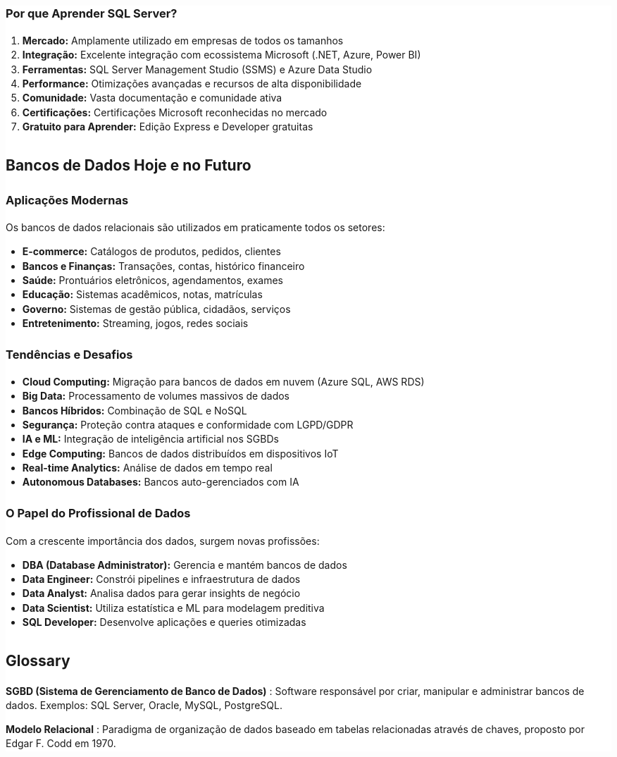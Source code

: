 ### Por que Aprender SQL Server?

1. **Mercado:** Amplamente utilizado em empresas de todos os tamanhos
2. **Integração:** Excelente integração com ecossistema Microsoft (.NET, Azure, Power BI)
3. **Ferramentas:** SQL Server Management Studio (SSMS) e Azure Data Studio
4. **Performance:** Otimizações avançadas e recursos de alta disponibilidade
5. **Comunidade:** Vasta documentação e comunidade ativa
6. **Certificações:** Certificações Microsoft reconhecidas no mercado
7. **Gratuito para Aprender:** Edição Express e Developer gratuitas

## Bancos de Dados Hoje e no Futuro

### Aplicações Modernas

Os bancos de dados relacionais são utilizados em praticamente todos os setores:

- **E-commerce:** Catálogos de produtos, pedidos, clientes
- **Bancos e Finanças:** Transações, contas, histórico financeiro
- **Saúde:** Prontuários eletrônicos, agendamentos, exames
- **Educação:** Sistemas acadêmicos, notas, matrículas
- **Governo:** Sistemas de gestão pública, cidadãos, serviços
- **Entretenimento:** Streaming, jogos, redes sociais

### Tendências e Desafios

- **Cloud Computing:** Migração para bancos de dados em nuvem (Azure SQL, AWS RDS)
- **Big Data:** Processamento de volumes massivos de dados
- **Bancos Híbridos:** Combinação de SQL e NoSQL
- **Segurança:** Proteção contra ataques e conformidade com LGPD/GDPR
- **IA e ML:** Integração de inteligência artificial nos SGBDs
- **Edge Computing:** Bancos de dados distribuídos em dispositivos IoT
- **Real-time Analytics:** Análise de dados em tempo real
- **Autonomous Databases:** Bancos auto-gerenciados com IA

### O Papel do Profissional de Dados

Com a crescente importância dos dados, surgem novas profissões:

- **DBA (Database Administrator):** Gerencia e mantém bancos de dados
- **Data Engineer:** Constrói pipelines e infraestrutura de dados
- **Data Analyst:** Analisa dados para gerar insights de negócio
- **Data Scientist:** Utiliza estatística e ML para modelagem preditiva
- **SQL Developer:** Desenvolve aplicações e queries otimizadas

## Glossary

**SGBD (Sistema de Gerenciamento de Banco de Dados)**
: Software responsável por criar, manipular e administrar bancos de dados. Exemplos: SQL Server, Oracle, MySQL, PostgreSQL.

**Modelo Relacional**
: Paradigma de organização de dados baseado em tabelas relacionadas através de chaves, proposto por Edgar F. Codd em 1970.
